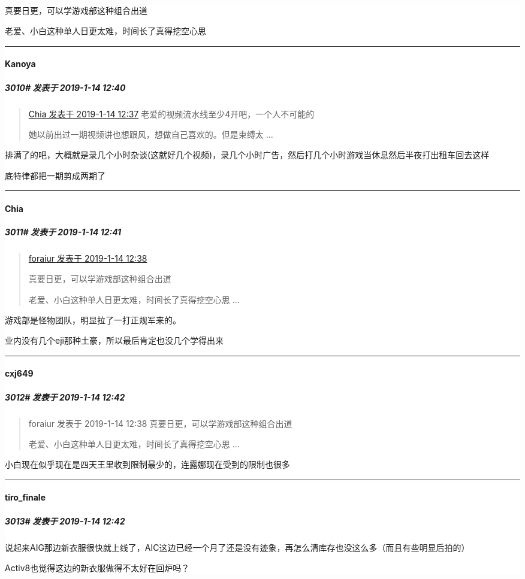 
真要日更，可以学游戏部这种组合出道

老爱、小白这种单人日更太难，时间长了真得挖空心思


*****

####  Kanoya  
##### 3010#       发表于 2019-1-14 12:40


<blockquote><a href="httphttps://bbs.saraba1st.com/2b/forum.php?mod=redirect&amp;goto=findpost&amp;pid=42268744&amp;ptid=1801966" target="_blank">Chia 发表于 2019-1-14 12:37</a>
老爱的视频流水线至少4开吧，一个人不可能的

她以前出过一期视频讲也想跟风，想做自己喜欢的。但是束缚太 ...</blockquote>
排满了的吧，大概就是录几个小时杂谈(这就好几个视频)，录几个小时广告，然后打几个小时游戏当休息然后半夜打出租车回去这样

底特律都把一期剪成两期了


*****

####  Chia  
##### 3011#       发表于 2019-1-14 12:41


<blockquote><a href="httphttps://bbs.saraba1st.com/2b/forum.php?mod=redirect&amp;goto=findpost&amp;pid=42268769&amp;ptid=1801966" target="_blank">foraiur 发表于 2019-1-14 12:38</a>

真要日更，可以学游戏部这种组合出道

老爱、小白这种单人日更太难，时间长了真得挖空心思 ...</blockquote>
游戏部是怪物团队，明显拉了一打正规军来的。

业内没有几个eji那种土豪，所以最后肯定也没几个学得出来


*****

####  cxj649  
##### 3012#       发表于 2019-1-14 12:42


<blockquote>foraiur 发表于 2019-1-14 12:38
真要日更，可以学游戏部这种组合出道

老爱、小白这种单人日更太难，时间长了真得挖空心思 ...</blockquote>
小白现在似乎现在是四天王里收到限制最少的，连露娜现在受到的限制也很多


*****

####  tiro_finale  
##### 3013#       发表于 2019-1-14 12:42


说起来AIG那边新衣服很快就上线了，AIC这边已经一个月了还是没有迹象，再怎么清库存也没这么多（而且有些明显后拍的）

Activ8也觉得这边的新衣服做得不太好在回炉吗？
